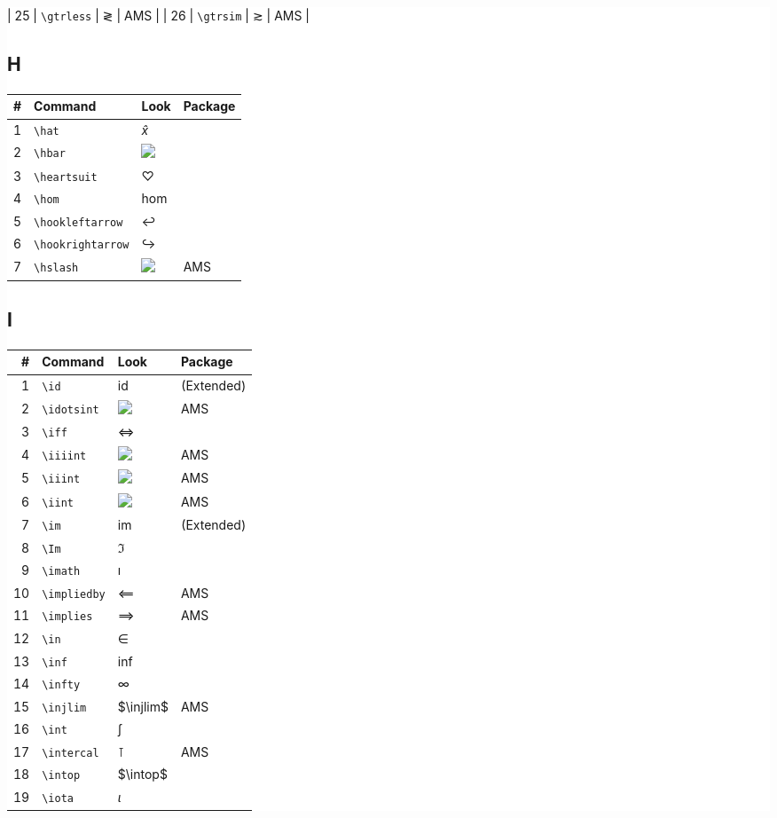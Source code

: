 |  25 | `\gtrless`    | $\gtrless$               | AMS     |
|  26 | `\gtrsim`     | $\gtrsim$                | AMS     |

## H

|  \# | Command           | Look                   | Package |
| --: | :---------------- | :--------------------- | :------ |
|   1 | `\hat`            | $\hat{x}$              |         |
|   2 | `\hbar`           | ![](images/hbar.svg)   |         |
|   3 | `\heartsuit`      | $\heartsuit$           |         |
|   4 | `\hom`            | $\hom$                 |         |
|   5 | `\hookleftarrow`  | $\hookleftarrow$       |         |
|   6 | `\hookrightarrow` | $\hookrightarrow$      |         |
|   7 | `\hslash`         | ![](images/hslash.svg) | AMS     |

## I

|  \# | Command      | Look                     | Package    |
| --: | :----------- | :----------------------- | :--------- |
|   1 | `\id`        | $\mathrm{id}$            | (Extended) |
|   2 | `\idotsint`  | ![](images/idotsint.svg) | AMS        |
|   3 | `\iff`       | $\iff$                   |            |
|   4 | `\iiiint`    | ![](images/iiiint.svg)   | AMS        |
|   5 | `\iiint`     | ![](images/iiint.svg)    | AMS        |
|   6 | `\iint`      | ![](images/iint.svg)     | AMS        |
|   7 | `\im`        | $\mathrm{im}$            | (Extended) |
|   8 | `\Im`        | $\Im$                    |            |
|   9 | `\imath`     | $\imath$                 |            |
|  10 | `\impliedby` | $\impliedby$             | AMS        |
|  11 | `\implies`   | $\implies$               | AMS        |
|  12 | `\in`        | $\in$                    |            |
|  13 | `\inf`       | $\inf$                   |            |
|  14 | `\infty`     | $\infty$                 |            |
|  15 | `\injlim`    | $\injlim$                | AMS        |
|  16 | `\int`       | $\int$                   |            |
|  17 | `\intercal`  | $\intercal$              | AMS        |
|  18 | `\intop`     | $\intop$                 |            |
|  19 | `\iota`      | $\iota$                  |            |
